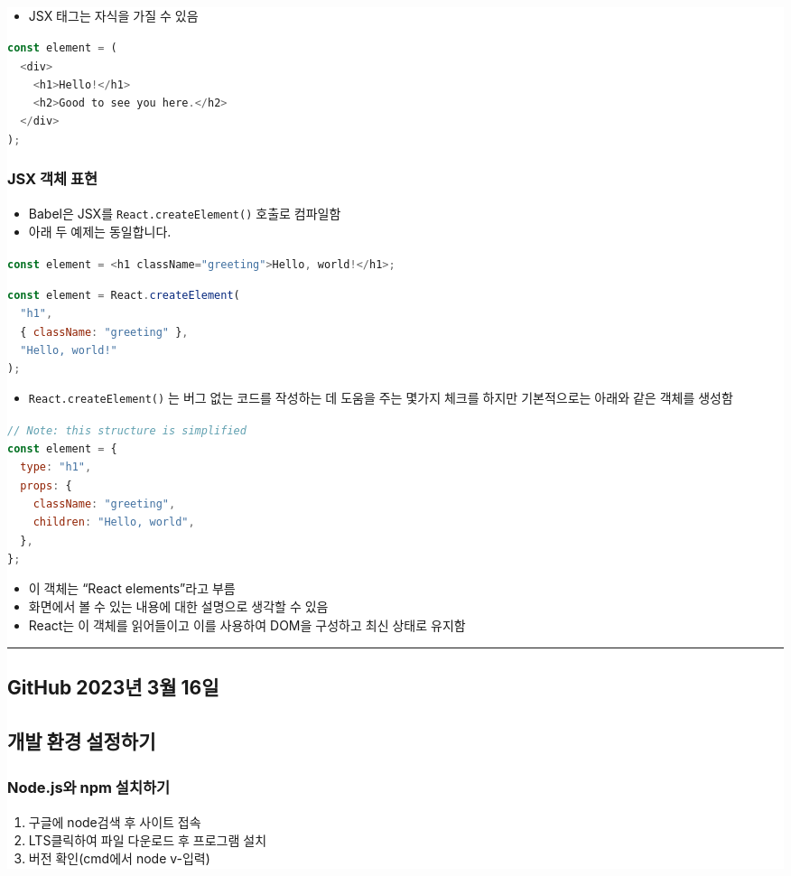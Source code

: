 - JSX 태그는 자식을 가질 수 있음

```js
const element = (
  <div>
    <h1>Hello!</h1>
    <h2>Good to see you here.</h2>
  </div>
);
```

### JSX 객체 표현

- Babel은 JSX를 `React.createElement()` 호출로 컴파일함
- 아래 두 예제는 동일합니다.

```js
const element = <h1 className="greeting">Hello, world!</h1>;
```

```js
const element = React.createElement(
  "h1",
  { className: "greeting" },
  "Hello, world!"
);
```

- `React.createElement()` 는 버그 없는 코드를 작성하는 데 도움을 주는 몇가지 체크를 하지만 기본적으로는 아래와 같은 객체를 생성함

```js
// Note: this structure is simplified
const element = {
  type: "h1",
  props: {
    className: "greeting",
    children: "Hello, world",
  },
};
```

- 이 객체는 “React elements”라고 부름
- 화면에서 볼 수 있는 내용에 대한 설명으로 생각할 수 있음
- React는 이 객체를 읽어들이고 이를 사용하여 DOM을 구성하고 최신 상태로 유지함

---

## GitHub 2023년 3월 16일

## 개발 환경 설정하기

### Node.js와 npm 설치하기

1. 구글에 node검색 후 사이트 접속
2. LTS클릭하여 파일 다운로드 후 프로그램 설치
3. 버전 확인(cmd에서 node v-입력)
